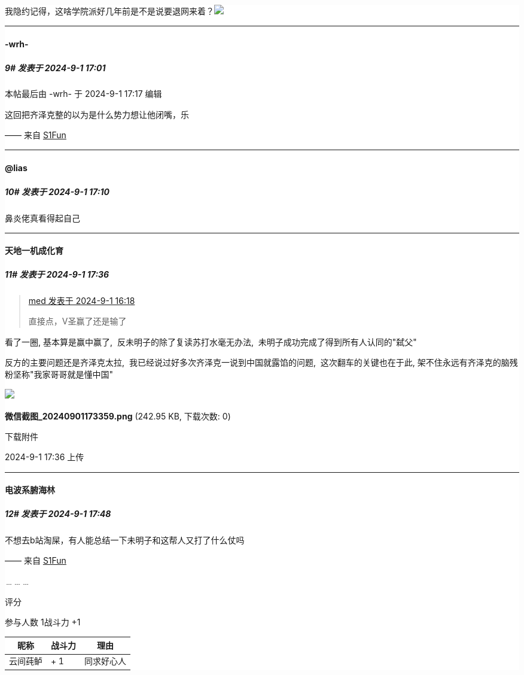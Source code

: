 我隐约记得，这啥学院派好几年前是不是说要退网来着？<img src="https://static.saraba1st.com/image/smiley/face2017/067.png" referrerpolicy="no-referrer">

*****

####  -wrh-  
##### 9#       发表于 2024-9-1 17:01

 本帖最后由 -wrh- 于 2024-9-1 17:17 编辑 

这回把齐泽克整的以为是什么势力想让他闭嘴，乐

—— 来自 [S1Fun](https://s1fun.koalcat.com)

*****

####  @lias  
##### 10#       发表于 2024-9-1 17:10

鼻炎佬真看得起自己

*****

####  天地一机成化育  
##### 11#       发表于 2024-9-1 17:36

<blockquote><a href="httphttps://bbs.saraba1st.com/2b/forum.php?mod=redirect&amp;goto=findpost&amp;pid=66081593&amp;ptid=2197568" target="_blank">med 发表于 2024-9-1 16:18</a>

直接点，V圣赢了还是输了</blockquote>
看了一圈, 基本算是赢中赢了,  反未明子的除了复读苏打水毫无办法,  未明子成功完成了得到所有人认同的"弑父"

反方的主要问题还是齐泽克太拉,  我已经说过好多次齐泽克一说到中国就露馅的问题,  这次翻车的关键也在于此, 架不住永远有齐泽克的脑残粉坚称"我家哥哥就是懂中国"

<img src="https://img.saraba1st.com/forum/202409/01/173618z1y71ck1h0sp7p9y.png" referrerpolicy="no-referrer">

<strong>微信截图_20240901173359.png</strong> (242.95 KB, 下载次数: 0)

下载附件

2024-9-1 17:36 上传

*****

####  电波系腑海林  
##### 12#       发表于 2024-9-1 17:48

不想去b站淘屎，有人能总结一下未明子和这帮人又打了什么仗吗

—— 来自 [S1Fun](https://s1fun.koalcat.com)

﹍﹍﹍

评分

 参与人数 1战斗力 +1

|昵称|战斗力|理由|
|----|---|---|
| 云间莼鲈| + 1|同求好心人|
